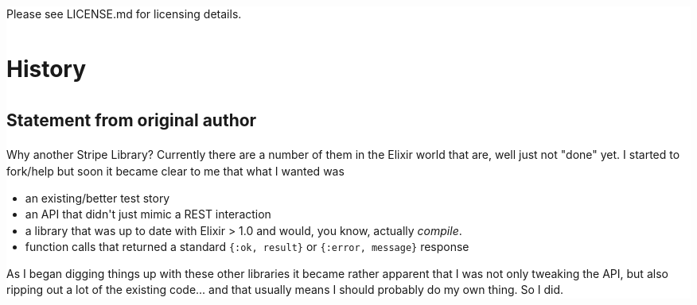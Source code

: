 Please see LICENSE.md for licensing details.

History
=======

Statement from original author
------------------------------

Why another Stripe Library? Currently there are a number of them in the Elixir world that are, well just not "done" yet. I started to fork/help but soon it became clear to me that what I wanted was

-   an existing/better test story
-   an API that didn't just mimic a REST interaction
-   a library that was up to date with Elixir > 1.0 and would, you know, actually _compile_.
-   function calls that returned a standard `{:ok, result}` or `{:error, message}` response

As I began digging things up with these other libraries it became rather apparent that I was not only tweaking the API, but also ripping out a lot of the existing code... and that usually means I should probably do my own thing. So I did.
